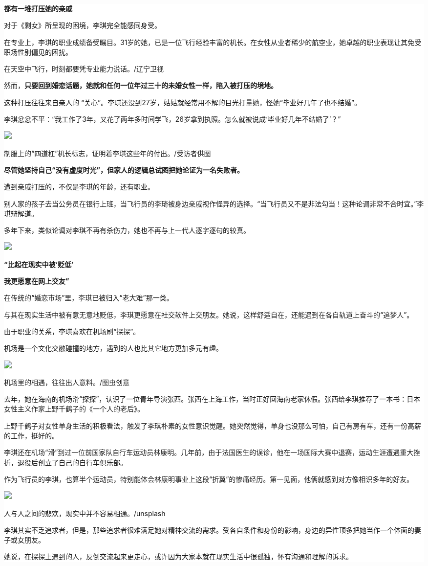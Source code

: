 **都有一堆打压她的亲戚**

对于《剩女》所呈现的困境，李琪完全能感同身受。

在专业上，李琪的职业成绩备受瞩目。31岁的她，已是一位飞行经验丰富的机长。在女性从业者稀少的航空业，她卓越的职业表现让其免受职场性别偏见的困扰。

在天空中飞行，时刻都要凭专业能力说话。/辽宁卫视

然而，**只要回到婚恋话题，她就和任何一位年过三十的未婚女性一样，陷入被打压的境地。**

这种打压往往来自亲人的 “关心”。李琪还没到27岁，姑姑就经常用不解的目光打量她，怪她“毕业好几年了也不结婚”。

李琪忿忿不平：“我工作了3年，又花了两年多时间学飞，26岁拿到执照。怎么就被说成‘毕业好几年不结婚了’？”

![](https://images.weserv.nl/?url=https%3A//mmbiz.qpic.cn/mmbiz_jpg/oSTibGUPJxcV3A8qdbdSq7s57L8orOeOicywc4yXmSMyqA9pum3gb6LmR6hTmvJFlgt88qNnpQdx2WMGnJ9K7K6w/640%3Fwx_fmt%3Djpeg)

制服上的“四道杠”机长标志，证明着李琪这些年的付出。/受访者供图

**尽管她坚持自己“没有虚度时光”，但家人的逻辑总试图把她论证为一名失败者。**

遭到亲戚打压的，不仅是李琪的年龄，还有职业。

别人家的孩子去当公务员在银行上班，当飞行员的李琦被身边亲戚视作怪异的选择。“当飞行员又不是非法勾当！这种论调非常不合时宜。”李琪辩解道。

多年下来，类似论调对李琪不再有杀伤力，她也不再与上一代人逐字逐句的较真。

  

![](https://images.weserv.nl/?url=https%3A//mmbiz.qpic.cn/mmbiz_jpg/r7l7L28KwuVbeNDs7oJfNE08g1Aics3DqibyK2scpaX8eWibLnLdMFvYiaMAzuWFDKdvD8k0GZKjBPyliaJvZnd3rFw/640%3Fwx_fmt%3Djpeg)

**“比起在现实中被‘贬低’**

**我更愿意在网上交友”**

在传统的“婚恋市场”里，李琪已被归入“老大难”那一类。

  

与其在现实生活中被有意无意地贬低，李琪更愿意在社交软件上交朋友。她说，这样舒适自在，还能遇到在各自轨道上奋斗的“追梦人”。

由于职业的关系，李琪喜欢在机场刷“探探”。

机场是一个文化交融碰撞的地方，遇到的人也比其它地方更加多元有趣。

![](https://images.weserv.nl/?url=https%3A//mmbiz.qpic.cn/mmbiz_jpg/oSTibGUPJxcVYKiaSZViaHLdacPD64c17p6TP3eq6NMuVxLFeTGjPduH0BMHrlhB9T3ZQYpmyGeynALiaSILvxF9GQ/640%3Fwx_fmt%3Djpeg)

机场里的相遇，往往出人意料。/图虫创意  

去年，她在海南的机场滑“探探”，认识了一位青年导演张西。张西在上海工作，当时正好回海南老家休假。张西给李琪推荐了一本书：日本女性主义作家上野千鹤子的《一个人的老后》。

上野千鹤子对女性单身生活的积极看法，触发了李琪朴素的女性意识觉醒。她突然觉得，单身也没那么可怕，自己有房有车，还有一份高薪的工作，挺好的。

李琪还在机场“滑”到过一位前国家队自行车运动员林康明。几年前，由于法国医生的误诊，他在一场国际大赛中退赛，运动生涯遭遇重大挫折，退役后创立了自己的自行车俱乐部。

作为飞行员的李琪，也算半个运动员，特别能体会林康明事业上这段“折翼”的惨痛经历。第一见面，他俩就感到对方像相识多年的好友。

![](https://images.weserv.nl/?url=https%3A//mmbiz.qpic.cn/mmbiz_jpg/oSTibGUPJxcV3A8qdbdSq7s57L8orOeOickzEyAReibcV05TWScxnzibtEGC8rNn4e4cwCKzBTibh52IISktGcS78ew/640%3Fwx_fmt%3Djpeg)

人与人之间的悲欢，现实中并不容易相通。/unsplash

李琪其实不乏追求者，但是，那些追求者很难满足她对精神交流的需求。受各自条件和身份的影响，身边的异性顶多把她当作一个体面的妻子或女朋友。

她说，在探探上遇到的人，反倒交流起来更走心，或许因为大家本就在现实生活中很孤独，怀有沟通和理解的诉求。
